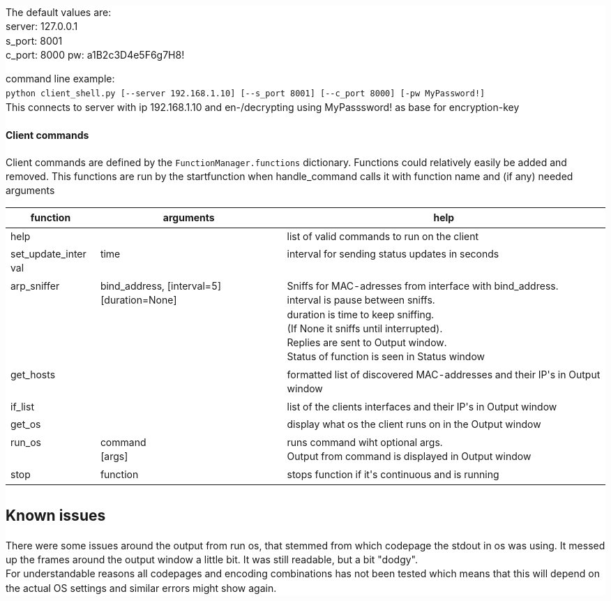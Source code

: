 The default values are:  
server: 127.0.0.1  
s_port: 8001  
c_port: 8000
pw: a1B2c3D4e5F6g7H8!

command line example:  
`python client_shell.py [--server 192.168.1.10] [--s_port 8001] [--c_port 8000] [-pw MyPassword!]`  
This connects to server with ip 192.168.1.10 and en-/decrypting using MyPasssword! as base for encryption-key

#### Client commands
Client commands are defined by the `FunctionManager.functions` dictionary.
Functions could relatively easily be added and removed.
This functions are run by the startfunction when handle_command calls it with function name and (if any) needed arguments

| function            | arguments | help |
|---------------------|-----------|------------------------------------------------|
| help                |           | list of valid commands to run on the client |
| set_update_interval | time      | interval for sending status updates in seconds |
| arp_sniffer         |bind_address,  [interval=5][duration=None] | Sniffs for MAC-adresses from interface with bind_address. <br> interval is pause between sniffs. <br> duration is time to keep sniffing.<br>(If None it sniffs until interrupted).<br>Replies are sent to Output window.<br>Status of function is seen in Status window |
| get_hosts           |           | formatted list of discovered MAC-addresses and their IP's in Output window |
| if_list             |           | list of the clients interfaces and their IP's in Output window |
| get_os              |           | display what os the client runs on in the Output window |
| run_os              | command<br> [args] | runs command wiht optional args.<br>Output from command is displayed in  Output window |
| stop                | function  | stops function if it's continuous and is running |

## Known issues
There were some issues around the output from run os, that stemmed from  which codepage the stdout in os was using.
It messed up the frames around the output window a little bit. It was still readable, but a bit "dodgy".  
For understandable reasons all codepages and encoding combinations has not been tested which means that this will depend on the actual OS settings and similar errors might show again.